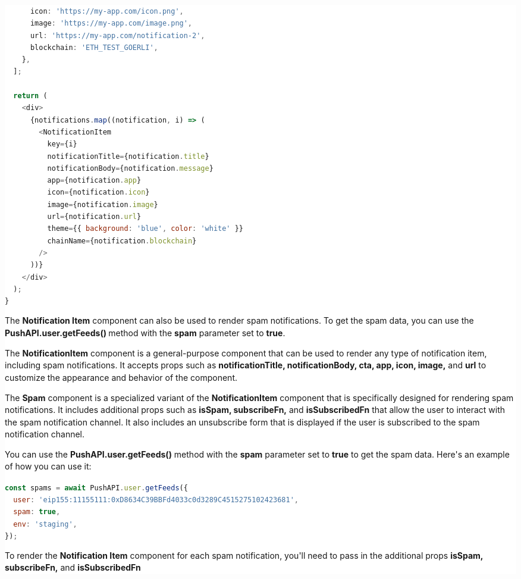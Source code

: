 ```js
      icon: 'https://my-app.com/icon.png',
      image: 'https://my-app.com/image.png',
      url: 'https://my-app.com/notification-2',
      blockchain: 'ETH_TEST_GOERLI',
    },
  ];

  return (
    <div>
      {notifications.map((notification, i) => (
        <NotificationItem
          key={i}
          notificationTitle={notification.title}
          notificationBody={notification.message}
          app={notification.app}
          icon={notification.icon}
          image={notification.image}
          url={notification.url}
          theme={{ background: 'blue', color: 'white' }}
          chainName={notification.blockchain}
        />
      ))}
    </div>
  );
}
```

The <b>Notification Item</b> component can also be used to render spam notifications. To get the spam data, you can use the <b>PushAPI.user.getFeeds() </b> method with the <b>spam</b> parameter set to <b>true</b>.

The <b>NotificationItem</b> component is a general-purpose component that can be used to render any type of notification item, including spam notifications. It accepts props such as <b>notificationTitle, notificationBody, cta, app, icon, image,</b> and <b>url</b> to customize the appearance and behavior of the component.

The <b>Spam</b> component is a specialized variant of the <b>NotificationItem</b> component that is specifically designed for rendering spam notifications. It includes additional props such as <b>isSpam, subscribeFn,</b> and <b>isSubscribedFn</b> that allow the user to interact with the spam notification channel. It also includes an unsubscribe form that is displayed if the user is subscribed to the spam notification channel.

You can use the <b>PushAPI.user.getFeeds()</b> method with the <b>spam</b> parameter set to <b>true</b> to get the spam data. Here's an example of how you can use it:

```js
const spams = await PushAPI.user.getFeeds({
  user: 'eip155:11155111:0xD8634C39BBFd4033c0d3289C4515275102423681',
  spam: true,
  env: 'staging',
});
```

To render the <b>Notification Item</b> component for each spam notification, you'll need to pass in the additional props <b>isSpam, subscribeFn,</b> and <b>isSubscribedFn</b>
